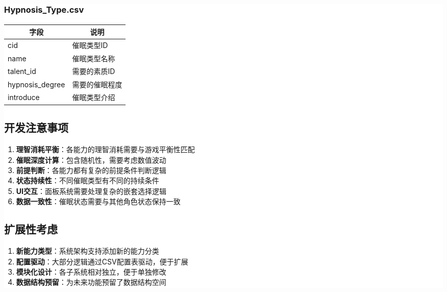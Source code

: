 ### Hypnosis_Type.csv
| 字段 | 说明 |
|------|------|
| cid | 催眠类型ID |
| name | 催眠类型名称 |
| talent_id | 需要的素质ID |
| hypnosis_degree | 需要的催眠程度 |
| introduce | 催眠类型介绍 |

## 开发注意事项

1. **理智消耗平衡**：各能力的理智消耗需要与游戏平衡性匹配
2. **催眠深度计算**：包含随机性，需要考虑数值波动
3. **前提判断**：各能力都有复杂的前提条件判断逻辑
4. **状态持续性**：不同催眠类型有不同的持续条件
5. **UI交互**：面板系统需要处理复杂的嵌套选择逻辑
6. **数据一致性**：催眠状态需要与其他角色状态保持一致

## 扩展性考虑

1. **新能力类型**：系统架构支持添加新的能力分类
2. **配置驱动**：大部分逻辑通过CSV配置表驱动，便于扩展
3. **模块化设计**：各子系统相对独立，便于单独修改
4. **数据结构预留**：为未来功能预留了数据结构空间